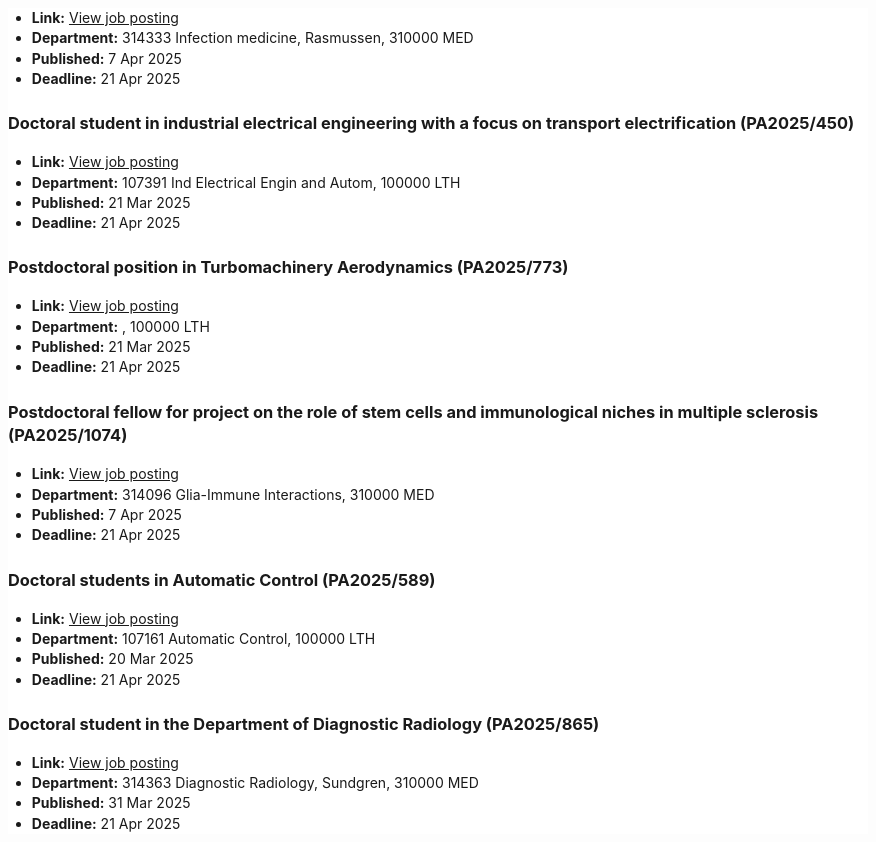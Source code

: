 - **Link:** [View job posting](https://lu.varbi.com/en/what:job/jobID:812074/type:job/where:4/apply:1)
- **Department:** 314333 Infection medicine, Rasmussen, 310000 MED
- **Published:** 7 Apr 2025
- **Deadline:** 21 Apr 2025

</div>

<div class="job" data-type="PhD" style="margin-bottom: 1.5em;">
<h3>Doctoral student in industrial electrical engineering with a focus on transport electrification (PA2025/450)</h3>

- **Link:** [View job posting](https://lu.varbi.com/en/what:job/jobID:797453/type:job/where:4/apply:1)
- **Department:** 107391 Ind Electrical Engin and Autom, 100000 LTH
- **Published:** 21 Mar 2025
- **Deadline:** 21 Apr 2025

</div>

<div class="job" data-type="Postdoc/Researcher" style="margin-bottom: 1.5em;">
<h3>Postdoctoral position in Turbomachinery Aerodynamics (PA2025/773)</h3>

- **Link:** [View job posting](https://lu.varbi.com/en/what:job/jobID:807077/type:job/where:4/apply:1)
- **Department:** , 100000 LTH
- **Published:** 21 Mar 2025
- **Deadline:** 21 Apr 2025

</div>

<div class="job" data-type="Postdoc/Researcher" style="margin-bottom: 1.5em;">
<h3>Postdoctoral fellow for project on the role of stem cells and immunological niches in multiple sclerosis (PA2025/1074)</h3>

- **Link:** [View job posting](https://lu.varbi.com/en/what:job/jobID:814034/type:job/where:4/apply:1)
- **Department:** 314096 Glia-Immune Interactions, 310000 MED
- **Published:** 7 Apr 2025
- **Deadline:** 21 Apr 2025

</div>

<div class="job" data-type="PhD" style="margin-bottom: 1.5em;">
<h3>Doctoral students in Automatic Control (PA2025/589)</h3>

- **Link:** [View job posting](https://lu.varbi.com/en/what:job/jobID:801430/type:job/where:4/apply:1)
- **Department:** 107161 Automatic Control, 100000 LTH
- **Published:** 20 Mar 2025
- **Deadline:** 21 Apr 2025

</div>

<div class="job" data-type="PhD" style="margin-bottom: 1.5em;">
<h3>Doctoral student in the Department of Diagnostic Radiology (PA2025/865)</h3>

- **Link:** [View job posting](https://lu.varbi.com/en/what:job/jobID:809666/type:job/where:4/apply:1)
- **Department:** 314363 Diagnostic Radiology, Sundgren, 310000 MED
- **Published:** 31 Mar 2025
- **Deadline:** 21 Apr 2025
